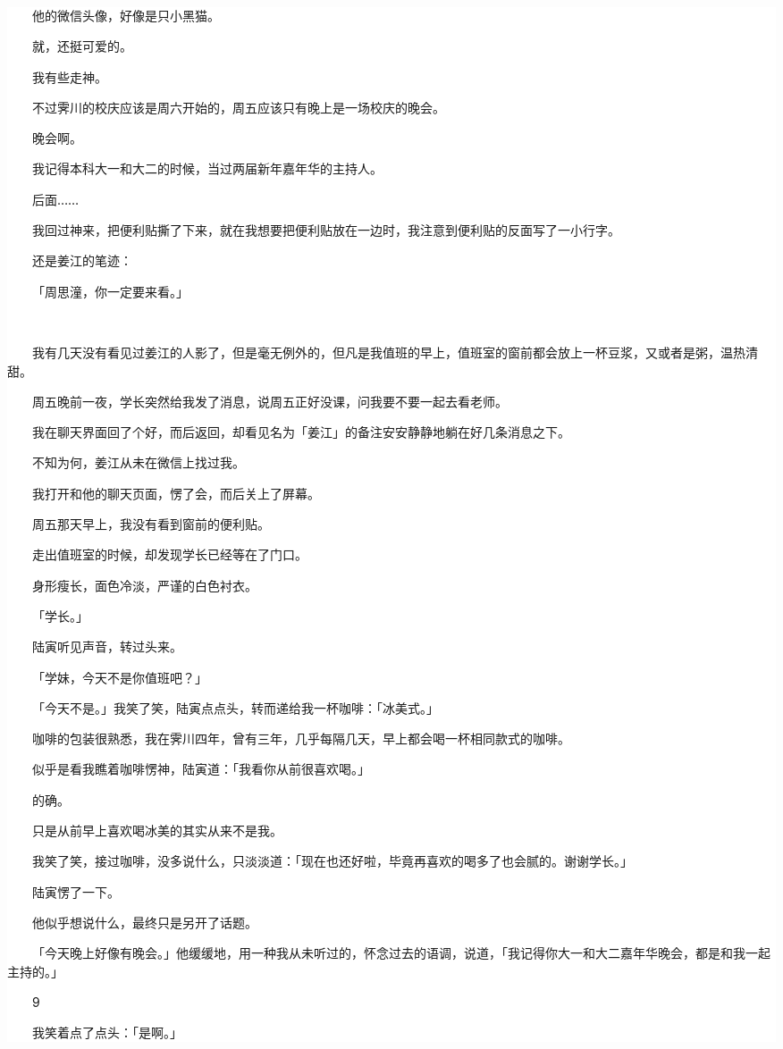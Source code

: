 &emsp;&emsp;他的微信头像，好像是只小黑猫。  
  
&emsp;&emsp;就，还挺可爱的。  
  
&emsp;&emsp;我有些走神。  
  
&emsp;&emsp;不过霁川的校庆应该是周六开始的，周五应该只有晚上是一场校庆的晚会。  
  
&emsp;&emsp;晚会啊。  
  
&emsp;&emsp;我记得本科大一和大二的时候，当过两届新年嘉年华的主持人。  
  
&emsp;&emsp;后面……  
  
&emsp;&emsp;我回过神来，把便利贴撕了下来，就在我想要把便利贴放在一边时，我注意到便利贴的反面写了一小行字。  
  
&emsp;&emsp;还是姜江的笔迹：  
  
&emsp;&emsp;「周思潼，你一定要来看。」  
  
&emsp;&emsp;   
  
&emsp;&emsp;我有几天没有看见过姜江的人影了，但是毫无例外的，但凡是我值班的早上，值班室的窗前都会放上一杯豆浆，又或者是粥，温热清甜。  
  
&emsp;&emsp;周五晚前一夜，学长突然给我发了消息，说周五正好没课，问我要不要一起去看老师。  
  
&emsp;&emsp;我在聊天界面回了个好，而后返回，却看见名为「姜江」的备注安安静静地躺在好几条消息之下。  
  
&emsp;&emsp;不知为何，姜江从未在微信上找过我。  
  
&emsp;&emsp;我打开和他的聊天页面，愣了会，而后关上了屏幕。  
  
&emsp;&emsp;周五那天早上，我没有看到窗前的便利贴。  
  
&emsp;&emsp;走出值班室的时候，却发现学长已经等在了门口。  
  
&emsp;&emsp;身形瘦长，面色冷淡，严谨的白色衬衣。  
  
&emsp;&emsp;「学长。」  
  
&emsp;&emsp;陆寅听见声音，转过头来。  
  
&emsp;&emsp;「学妹，今天不是你值班吧？」  
  
&emsp;&emsp;「今天不是。」我笑了笑，陆寅点点头，转而递给我一杯咖啡：「冰美式。」  
  
&emsp;&emsp;咖啡的包装很熟悉，我在霁川四年，曾有三年，几乎每隔几天，早上都会喝一杯相同款式的咖啡。  
  
&emsp;&emsp;似乎是看我瞧着咖啡愣神，陆寅道：「我看你从前很喜欢喝。」  
  
&emsp;&emsp;的确。  
  
&emsp;&emsp;只是从前早上喜欢喝冰美的其实从来不是我。  
  
&emsp;&emsp;我笑了笑，接过咖啡，没多说什么，只淡淡道：「现在也还好啦，毕竟再喜欢的喝多了也会腻的。谢谢学长。」  
  
&emsp;&emsp;陆寅愣了一下。  
  
&emsp;&emsp;他似乎想说什么，最终只是另开了话题。  
  
&emsp;&emsp;「今天晚上好像有晚会。」他缓缓地，用一种我从未听过的，怀念过去的语调，说道，「我记得你大一和大二嘉年华晚会，都是和我一起主持的。」  
  
&emsp;&emsp;9  
  
&emsp;&emsp;我笑着点了点头：「是啊。」  
  